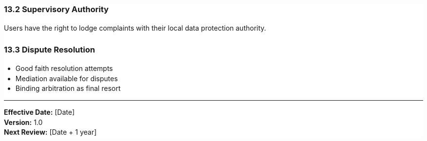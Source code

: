 ### 13.2 Supervisory Authority
Users have the right to lodge complaints with their local data protection authority.

### 13.3 Dispute Resolution
- Good faith resolution attempts
- Mediation available for disputes
- Binding arbitration as final resort

---

**Effective Date:** [Date]  
**Version:** 1.0  
**Next Review:** [Date + 1 year]